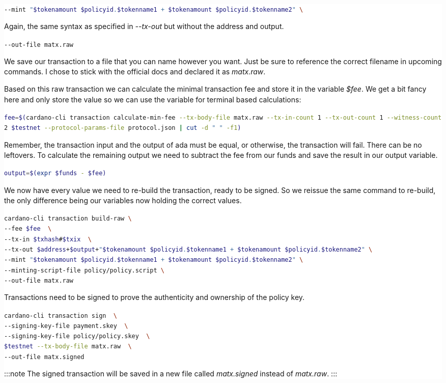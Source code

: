 ```bash
--mint "$tokenamount $policyid.$tokenname1 + $tokenamount $policyid.$tokenname2" \
```
Again, the same syntax as specified in <i>--tx-out</i> but without the address and output.

```bash
--out-file matx.raw
```
We save our transaction to a file that you can name however you want. 
Just be sure to reference the correct filename in upcoming commands. I chose to stick with the official docs and declared it as <i>matx.raw</i>.

Based on this raw transaction we can calculate the minimal transaction fee and store it in the variable <i>$fee</i>. We get a bit fancy here and only store the value so we can use the variable for terminal based calculations:

```bash
fee=$(cardano-cli transaction calculate-min-fee --tx-body-file matx.raw --tx-in-count 1 --tx-out-count 1 --witness-count 2 $testnet --protocol-params-file protocol.json | cut -d " " -f1)
```

Remember, the transaction input and the output of ada must be equal, or otherwise, the transaction will fail. There can be no leftovers.
To calculate the remaining output we need to subtract the fee from our funds and save the result in our output variable.

```bash
output=$(expr $funds - $fee)
```

We now have every value we need to re-build the transaction, ready to be signed. So we reissue the same command to re-build, the only difference being our variables now holding the correct values.

```bash
cardano-cli transaction build-raw \
--fee $fee  \
--tx-in $txhash#$txix  \
--tx-out $address+$output+"$tokenamount $policyid.$tokenname1 + $tokenamount $policyid.$tokenname2" \
--mint "$tokenamount $policyid.$tokenname1 + $tokenamount $policyid.$tokenname2" \
--minting-script-file policy/policy.script \
--out-file matx.raw
```

Transactions need to be signed to prove the authenticity and ownership of the policy key.

```bash
cardano-cli transaction sign  \
--signing-key-file payment.skey  \
--signing-key-file policy/policy.skey  \
$testnet --tx-body-file matx.raw  \
--out-file matx.signed
```

:::note The signed transaction will be saved in a new file called <i>matx.signed</i> instead of <i>matx.raw</i>.
:::
